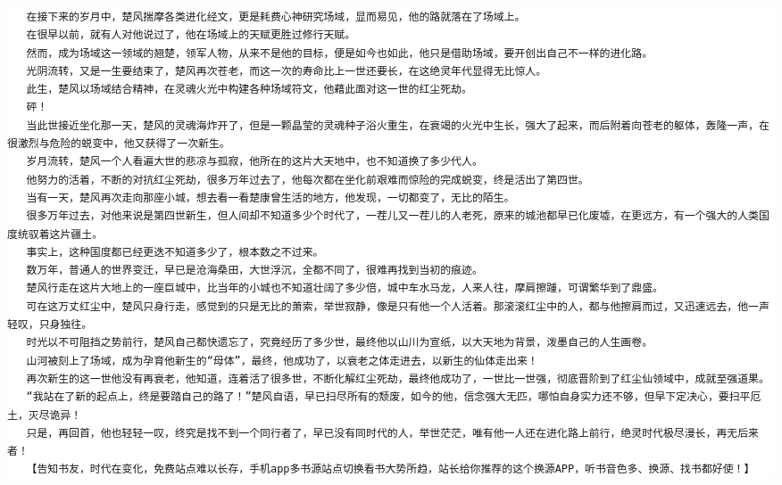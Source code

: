        在接下来的岁月中，楚风揣摩各类进化经文，更是耗费心神研究场域，显而易见，他的路就落在了场域上。
       在很早以前，就有人对他说过了，他在场域上的天赋更胜过修行天赋。
       然而，成为场域这一领域的翘楚，领军人物，从来不是他的目标，便是如今也如此，他只是借助场域，要开创出自己不一样的进化路。
       光阴流转，又是一生要结束了，楚风再次苍老，而这一次的寿命比上一世还要长，在这绝灵年代显得无比惊人。
       此生，楚风以场域结合精神，在灵魂火光中构建各种场域符文，他藉此面对这一世的红尘死劫。
       砰！
       当此世接近坐化那一天，楚风的灵魂海炸开了，但是一颗晶莹的灵魂种子浴火重生，在衰竭的火光中生长，强大了起来，而后附着向苍老的躯体，轰隆一声，在很激烈与危险的蜕变中，他又获得了一次新生。
       岁月流转，楚风一个人看遍大世的悲凉与孤寂，他所在的这片大天地中，也不知道换了多少代人。
       他努力的活着，不断的对抗红尘死劫，很多万年过去了，他每次都在坐化前艰难而惊险的完成蜕变，终是活出了第四世。
       当有一天，楚风再次走向那座小城，想去看一看楚康曾生活的地方，他发现，一切都变了，无比的陌生。
       很多万年过去，对他来说是第四世新生，但人间却不知道多少个时代了，一茬儿又一茬儿的人老死，原来的城池都早已化废墟，在更远方，有一个强大的人类国度统驭着这片疆土。
       事实上，这种国度都已经更迭不知道多少了，根本数之不过来。
       数万年，普通人的世界变迁，早已是沧海桑田，大世浮沉，全都不同了，很难再找到当初的痕迹。
       楚风行走在这片大地上的一座巨城中，比当年的小城也不知道壮阔了多少倍，城中车水马龙，人来人往，摩肩擦踵，可谓繁华到了鼎盛。
       可在这万丈红尘中，楚风只身行走，感觉到的只是无比的萧索，举世寂静，像是只有他一个人活着。那滚滚红尘中的人，都与他擦肩而过，又迅速远去，他一声轻叹，只身独往。
       时光以不可阻挡之势前行，楚风自己都快遗忘了，究竟经历了多少世，最终他以山川为宣纸，以大天地为背景，泼墨自己的人生画卷。
       山河被刻上了场域，成为孕育他新生的“母体”，最终，他成功了，以衰老之体走进去，以新生的仙体走出来！
       再次新生的这一世他没有再衰老，他知道，连着活了很多世，不断化解红尘死劫，最终他成功了，一世比一世强，彻底晋阶到了红尘仙领域中，成就至强道果。
       “我站在了新的起点上，终是要踏自己的路了！”楚风自语，早已扫尽所有的颓废，如今的他，信念强大无匹，哪怕自身实力还不够，但早下定决心，要扫平厄土，灭尽诡异！
       只是，再回首，他也轻轻一叹，终究是找不到一个同行者了，早已没有同时代的人，举世茫茫，唯有他一人还在进化路上前行，绝灵时代极尽漫长，再无后来者！
       【告知书友，时代在变化，免费站点难以长存，手机app多书源站点切换看书大势所趋，站长给你推荐的这个换源APP，听书音色多、换源、找书都好使！】
